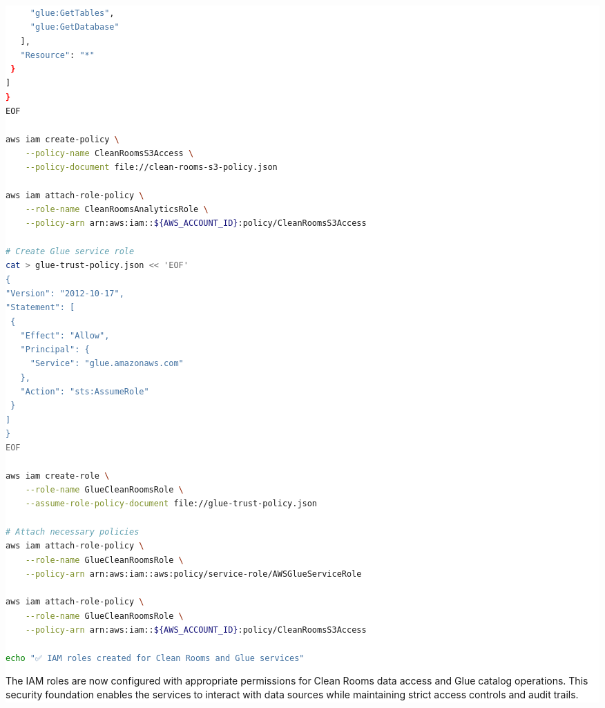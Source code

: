    ```bash
        "glue:GetTables",
        "glue:GetDatabase"
      ],
      "Resource": "*"
    }
  ]
}
EOF
   
   aws iam create-policy \
       --policy-name CleanRoomsS3Access \
       --policy-document file://clean-rooms-s3-policy.json
   
   aws iam attach-role-policy \
       --role-name CleanRoomsAnalyticsRole \
       --policy-arn arn:aws:iam::${AWS_ACCOUNT_ID}:policy/CleanRoomsS3Access
   
   # Create Glue service role
   cat > glue-trust-policy.json << 'EOF'
{
  "Version": "2012-10-17",
  "Statement": [
    {
      "Effect": "Allow",
      "Principal": {
        "Service": "glue.amazonaws.com"
      },
      "Action": "sts:AssumeRole"
    }
  ]
}
EOF
   
   aws iam create-role \
       --role-name GlueCleanRoomsRole \
       --assume-role-policy-document file://glue-trust-policy.json
   
   # Attach necessary policies
   aws iam attach-role-policy \
       --role-name GlueCleanRoomsRole \
       --policy-arn arn:aws:iam::aws:policy/service-role/AWSGlueServiceRole
   
   aws iam attach-role-policy \
       --role-name GlueCleanRoomsRole \
       --policy-arn arn:aws:iam::${AWS_ACCOUNT_ID}:policy/CleanRoomsS3Access
   
   echo "✅ IAM roles created for Clean Rooms and Glue services"
   ```

   The IAM roles are now configured with appropriate permissions for Clean Rooms data access and Glue catalog operations. This security foundation enables the services to interact with data sources while maintaining strict access controls and audit trails.
